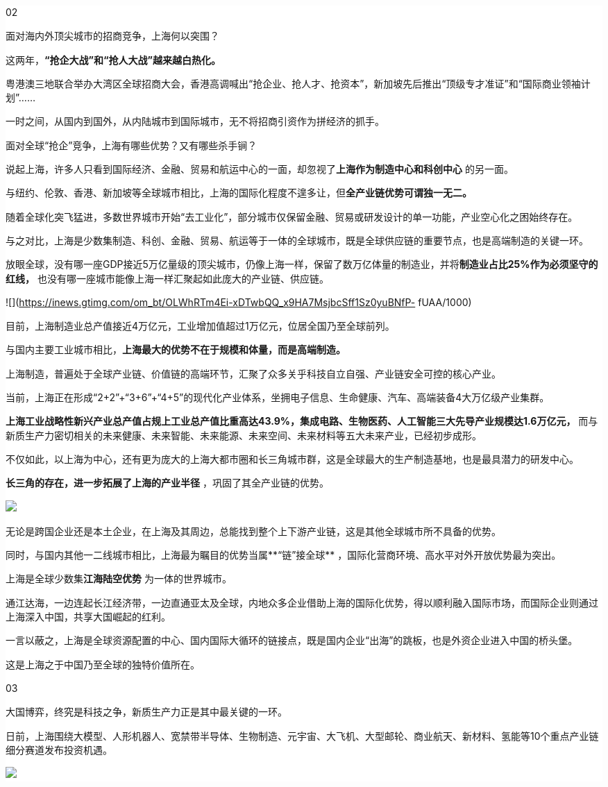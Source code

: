 02

面对海内外顶尖城市的招商竞争，上海何以突围？

这两年，**“抢企大战”和“抢人大战”越来越白热化。**

粤港澳三地联合举办大湾区全球招商大会，香港高调喊出“抢企业、抢人才、抢资本”，新加坡先后推出“顶级专才准证”和“国际商业领袖计划”……

一时之间，从国内到国外，从内陆城市到国际城市，无不将招商引资作为拼经济的抓手。

面对全球“抢企”竞争，上海有哪些优势？又有哪些杀手锏？

说起上海，许多人只看到国际经济、金融、贸易和航运中心的一面，却忽视了**上海作为制造中心和科创中心** 的另一面。

与纽约、伦敦、香港、新加坡等全球城市相比，上海的国际化程度不遑多让，但**全产业链优势可谓独一无二。**

随着全球化突飞猛进，多数世界城市开始“去工业化”，部分城市仅保留金融、贸易或研发设计的单一功能，产业空心化之困始终存在。

与之对比，上海是少数集制造、科创、金融、贸易、航运等于一体的全球城市，既是全球供应链的重要节点，也是高端制造的关键一环。

放眼全球，没有哪一座GDP接近5万亿量级的顶尖城市，仍像上海一样，保留了数万亿体量的制造业，并将**制造业占比25%作为必须坚守的红线，**
也没有哪一座城市能像上海一样汇聚起如此庞大的产业链、供应链。

![](https://inews.gtimg.com/om_bt/OLWhRTm4Ei-xDTwbQQ_x9HA7MsjbcSff1Sz0yuBNfP-
fUAA/1000)

目前，上海制造业总产值接近4万亿元，工业增加值超过1万亿元，位居全国乃至全球前列。

与国内主要工业城市相比，**上海最大的优势不在于规模和体量，而是高端制造。**

上海制造，普遍处于全球产业链、价值链的高端环节，汇聚了众多关乎科技自立自强、产业链安全可控的核心产业。

当前，上海正在形成“2+2”+“3+6”+“4+5”的现代化产业体系，坐拥电子信息、生命健康、汽车、高端装备4大万亿级产业集群。

**上海工业战略性新兴产业总产值占规上工业总产值比重高达43.9%，集成电路、生物医药、人工智能三大先导产业规模达1.6万亿元，**
而与新质生产力密切相关的未来健康、未来智能、未来能源、未来空间、未来材料等五大未来产业，已经初步成形。

不仅如此，以上海为中心，还有更为庞大的上海大都市圈和长三角城市群，这是全球最大的生产制造基地，也是最具潜力的研发中心。

**长三角的存在，进一步拓展了上海的产业半径** ，巩固了其全产业链的优势。

![](https://inews.gtimg.com/om_bt/OkmDEQsUpGjhBY13x2V8IWD8muNtGgmhoXDFntdASpEgAAA/1000)

无论是跨国企业还是本土企业，在上海及其周边，总能找到整个上下游产业链，这是其他全球城市所不具备的优势。

同时，与国内其他一二线城市相比，上海最为瞩目的优势当属**“链”接全球** ，国际化营商环境、高水平对外开放优势最为突出。

上海是全球少数集**江海陆空优势** 为一体的世界城市。

通江达海，一边连起长江经济带，一边直通亚太及全球，内地众多企业借助上海的国际化优势，得以顺利融入国际市场，而国际企业则通过上海深入中国，共享大国崛起的红利。

一言以蔽之，上海是全球资源配置的中心、国内国际大循环的链接点，既是国内企业“出海”的跳板，也是外资企业进入中国的桥头堡。

这是上海之于中国乃至全球的独特价值所在。

03

大国博弈，终究是科技之争，新质生产力正是其中最关键的一环。

日前，上海围绕大模型、人形机器人、宽禁带半导体、生物制造、元宇宙、大飞机、大型邮轮、商业航天、新材料、氢能等10个重点产业链细分赛道发布投资机遇。

![](https://inews.gtimg.com/om_bt/OrWNqNqE7DJcFj9TYD35T5hzZZ4zAIFrg68h0aTpeaBlAAA/0)
